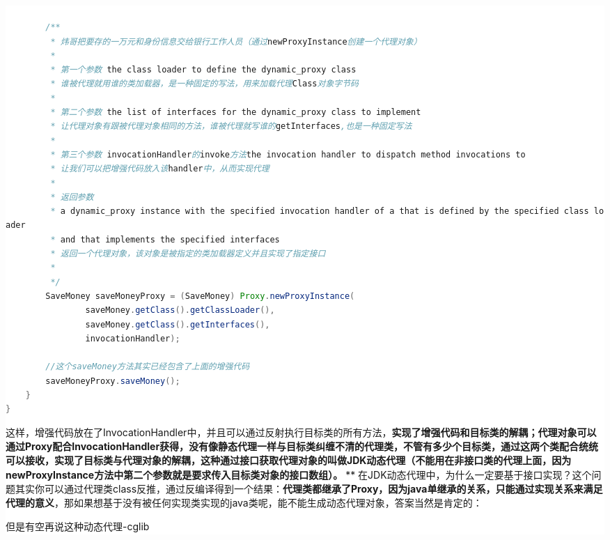 ```java

        /**
         * 炜哥把要存的一万元和身份信息交给银行工作人员（通过newProxyInstance创建一个代理对象）
         *
         * 第一个参数 the class loader to define the dynamic_proxy class
         * 谁被代理就用谁的类加载器，是一种固定的写法，用来加载代理Class对象字节码
         *
         * 第二个参数 the list of interfaces for the dynamic_proxy class to implement
         * 让代理对象有跟被代理对象相同的方法，谁被代理就写谁的getInterfaces,也是一种固定写法
         *
         * 第三个参数 invocationHandler的invoke方法the invocation handler to dispatch method invocations to
         * 让我们可以把增强代码放入该handler中，从而实现代理
         *
         * 返回参数
         * a dynamic_proxy instance with the specified invocation handler of a that is defined by the specified class loader
         * and that implements the specified interfaces
         * 返回一个代理对象，该对象是被指定的类加载器定义并且实现了指定接口
         *
         */
        SaveMoney saveMoneyProxy = (SaveMoney) Proxy.newProxyInstance(
                saveMoney.getClass().getClassLoader(),
                saveMoney.getClass().getInterfaces(),
                invocationHandler);

        //这个saveMoney方法其实已经包含了上面的增强代码
        saveMoneyProxy.saveMoney();
    }
}
```
这样，增强代码放在了InvocationHandler中，并且可以通过反射执行目标类的所有方法，**实现了增强代码和目标类的解耦；**代理对象可以通过Proxy配合InvocationHandler获得，没有像静态代理一样与目标类纠缠不清的代理类，不管有多少个目标类，通过这两个类配合统统可以接收，**实现了目标类与代理对象的解耦**，这种通过接口获取代理对象的叫做**JDK动态代理（**不能用在非接口类的代理上面，因为newProxyInstance方法中第二个参数就是要求传入目标类对象的接口数组**）。**
**
在JDK动态代理中，为什么一定要基于接口实现？这个问题其实你可以通过代理类class反推，通过反编译得到一个结果：**代理类都继承了Proxy，因为java单继承的关系，只能通过实现关系来满足代理的意义**，那如果想基于没有被任何实现类实现的java类呢，能不能生成动态代理对象，答案当然是肯定的：


但是有空再说这种动态代理-cglib
